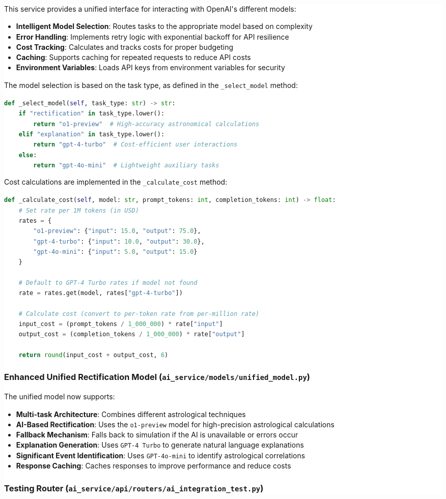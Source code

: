 This service provides a unified interface for interacting with OpenAI's different models:

- **Intelligent Model Selection**: Routes tasks to the appropriate model based on complexity
- **Error Handling**: Implements retry logic with exponential backoff for API resilience
- **Cost Tracking**: Calculates and tracks costs for proper budgeting
- **Caching**: Supports caching for repeated requests to reduce API costs
- **Environment Variables**: Loads API keys from environment variables for security

The model selection is based on the task type, as defined in the `_select_model` method:

```python
def _select_model(self, task_type: str) -> str:
    if "rectification" in task_type.lower():
        return "o1-preview"  # High-accuracy astronomical calculations
    elif "explanation" in task_type.lower():
        return "gpt-4-turbo"  # Cost-efficient user interactions
    else:
        return "gpt-4o-mini"  # Lightweight auxiliary tasks
```

Cost calculations are implemented in the `_calculate_cost` method:

```python
def _calculate_cost(self, model: str, prompt_tokens: int, completion_tokens: int) -> float:
    # Set rate per 1M tokens (in USD)
    rates = {
        "o1-preview": {"input": 15.0, "output": 75.0},
        "gpt-4-turbo": {"input": 10.0, "output": 30.0},
        "gpt-4o-mini": {"input": 5.0, "output": 15.0}
    }

    # Default to GPT-4 Turbo rates if model not found
    rate = rates.get(model, rates["gpt-4-turbo"])

    # Calculate cost (convert to per-token rate from per-million rate)
    input_cost = (prompt_tokens / 1_000_000) * rate["input"]
    output_cost = (completion_tokens / 1_000_000) * rate["output"]

    return round(input_cost + output_cost, 6)
```

### Enhanced Unified Rectification Model (`ai_service/models/unified_model.py`)

The unified model now supports:

- **Multi-task Architecture**: Combines different astrological techniques
- **AI-Based Rectification**: Uses the `o1-preview` model for high-precision astrological calculations
- **Fallback Mechanism**: Falls back to simulation if the AI is unavailable or errors occur
- **Explanation Generation**: Uses `GPT-4 Turbo` to generate natural language explanations
- **Significant Event Identification**: Uses `GPT-4o-mini` to identify astrological correlations
- **Response Caching**: Caches responses to improve performance and reduce costs

### Testing Router (`ai_service/api/routers/ai_integration_test.py`)
